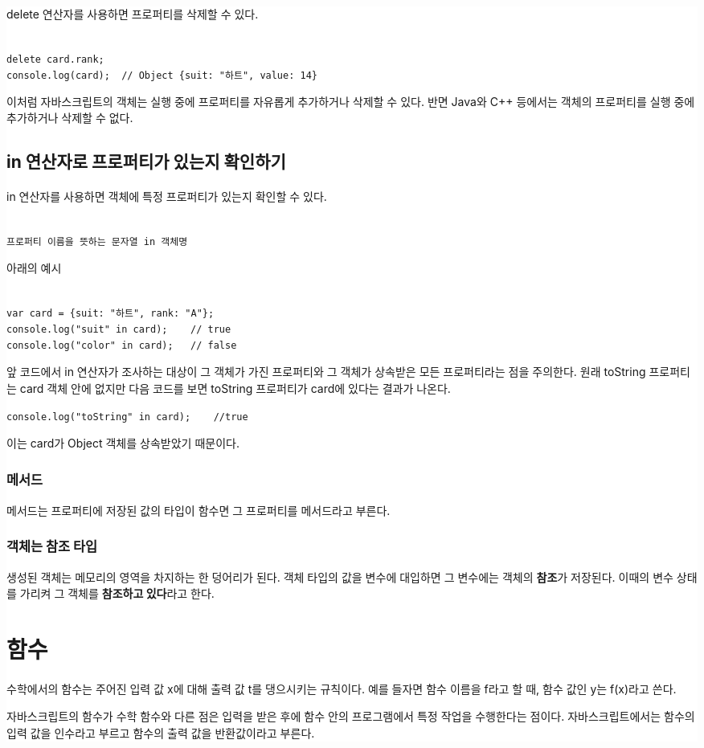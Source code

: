 delete 연산자를 사용하면 프로퍼티를 삭제할 수 있다.

```

delete card.rank;
console.log(card);  // Object {suit: "하트", value: 14}

```

이처럼 자바스크립트의 객체는 실행 중에 프로퍼티를 자유롭게 추가하거나 삭제할 수 있다. 반면 Java와 C++ 등에서는 객체의 프로퍼티를 실행 중에 추가하거나 삭제할 수 없다.

## in 연산자로 프로퍼티가 있는지 확인하기

in 연산자를 사용하면 객체에 특정 프로퍼티가 있는지 확인할 수 있다.

```

프로퍼티 이름을 뜻하는 문자열 in 객체명

```

아래의 예시

```

var card = {suit: "하트", rank: "A"};
console.log("suit" in card);    // true
console.log("color" in card);   // false

```

앞 코드에서 in 연산자가 조사하는 대상이 그 객체가 가진 프로퍼티와 그 객체가 상속받은 모든 프로퍼티라는 점을 주의한다. 원래 toString 프로퍼티는 card 객체 안에 없지만 다음 코드를 보면 toString 프로퍼티가 card에 있다는 결과가 나온다.

```
console.log("toString" in card);    //true
```
이는 card가 Object 객체를 상속받았기 때문이다.

### 메서드

메서드는 프로퍼티에 저장된 값의 타입이 함수면 그 프로퍼티를 메서드라고 부른다.

### 객체는 참조 타입

생성된 객체는 메모리의 영역을 차지하는 한 덩어리가 된다. 객체 타입의 값을 변수에 대입하면 그 변수에는 객체의 **참조**가 저장된다. 이때의 변수 상태를 가리켜 그 객체를 **참조하고 있다**라고 한다.

# 함수

수학에서의 함수는 주어진 입력 값 x에 대해 출력 값 t를 댕으시키는 규칙이다.
예를 들자면 함수 이름을 f라고 할 때, 함수 값인 y는 f(x)라고 쓴다.

자바스크립트의 함수가 수학 함수와 다른 점은 입력을 받은 후에 함수 안의 프로그램에서 특정 작업을 수행한다는 점이다. 자바스크립트에서는 함수의 입력 값을 인수라고 부르고 함수의 출력 값을 반환값이라고 부른다.
